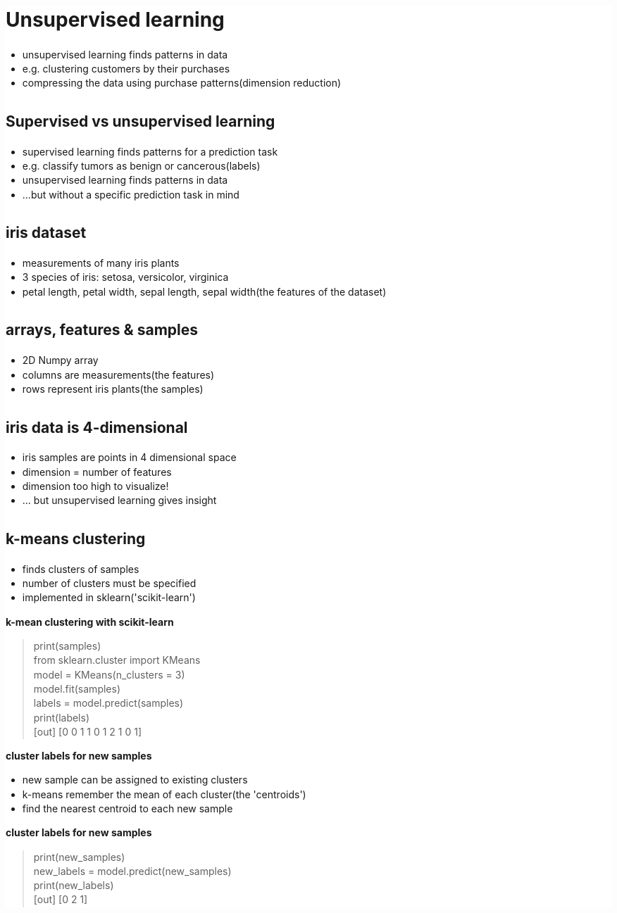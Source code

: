 # Unsupervised learning
- unsupervised learning finds patterns in data
- e.g. clustering customers by their purchases
- compressing the data using purchase patterns(dimension reduction)

## Supervised vs unsupervised learning
- supervised learning finds patterns for a prediction task
- e.g. classify tumors as benign or cancerous(labels)
- unsupervised learning finds patterns in data
- ...but without a specific prediction task in mind

## iris dataset
- measurements of many iris plants
- 3 species of iris: setosa, versicolor, virginica
- petal length, petal width, sepal length, sepal width(the features of the dataset)

## arrays, features & samples
- 2D Numpy array
- columns are measurements(the features)
- rows represent iris plants(the samples)

## iris data is 4-dimensional
- iris samples are points in 4 dimensional space
- dimension = number of features
- dimension too high to visualize!
- ... but unsupervised learning gives insight

## k-means clustering
- finds clusters of samples
- number of clusters must be specified
- implemented in sklearn('scikit-learn')

__k-mean clustering with scikit-learn__
> print(samples)  
> from sklearn.cluster import KMeans  
> model = KMeans(n_clusters = 3)  
> model.fit(samples)  
> labels = model.predict(samples)  
> print(labels)  
> [out] [0 0 1 1 0 1 2 1 0 1]

__cluster labels for new samples__
- new sample can be assigned to existing clusters
- k-means remember the mean of each cluster(the 'centroids')
- find the nearest centroid to each new sample

__cluster labels for new samples__
> print(new_samples)  
> new_labels = model.predict(new_samples)  
> print(new_labels)  
> [out] [0 2 1]
